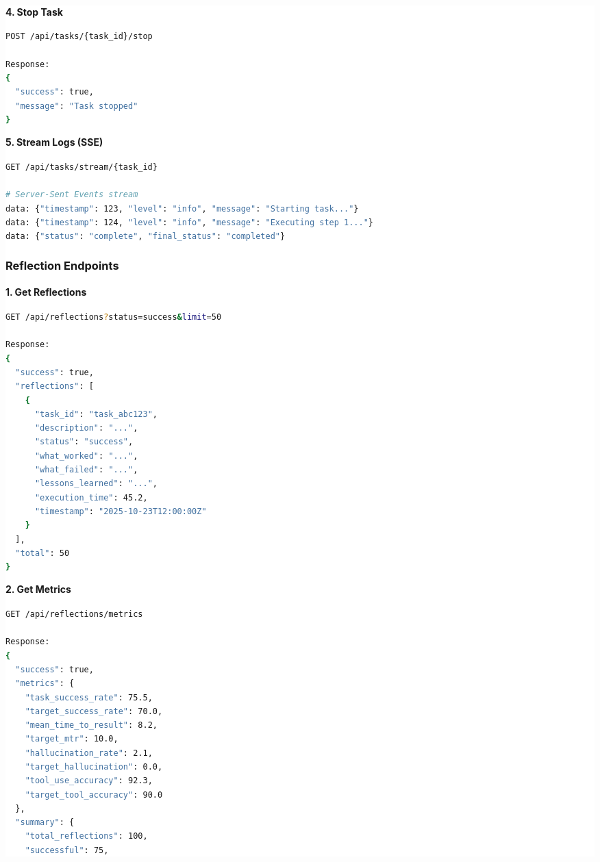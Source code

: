 **4. Stop Task**
```bash
POST /api/tasks/{task_id}/stop

Response:
{
  "success": true,
  "message": "Task stopped"
}
```

**5. Stream Logs (SSE)**
```bash
GET /api/tasks/stream/{task_id}

# Server-Sent Events stream
data: {"timestamp": 123, "level": "info", "message": "Starting task..."}
data: {"timestamp": 124, "level": "info", "message": "Executing step 1..."}
data: {"status": "complete", "final_status": "completed"}
```

### Reflection Endpoints

**1. Get Reflections**
```bash
GET /api/reflections?status=success&limit=50

Response:
{
  "success": true,
  "reflections": [
    {
      "task_id": "task_abc123",
      "description": "...",
      "status": "success",
      "what_worked": "...",
      "what_failed": "...",
      "lessons_learned": "...",
      "execution_time": 45.2,
      "timestamp": "2025-10-23T12:00:00Z"
    }
  ],
  "total": 50
}
```

**2. Get Metrics**
```bash
GET /api/reflections/metrics

Response:
{
  "success": true,
  "metrics": {
    "task_success_rate": 75.5,
    "target_success_rate": 70.0,
    "mean_time_to_result": 8.2,
    "target_mtr": 10.0,
    "hallucination_rate": 2.1,
    "target_hallucination": 0.0,
    "tool_use_accuracy": 92.3,
    "target_tool_accuracy": 90.0
  },
  "summary": {
    "total_reflections": 100,
    "successful": 75,
```
